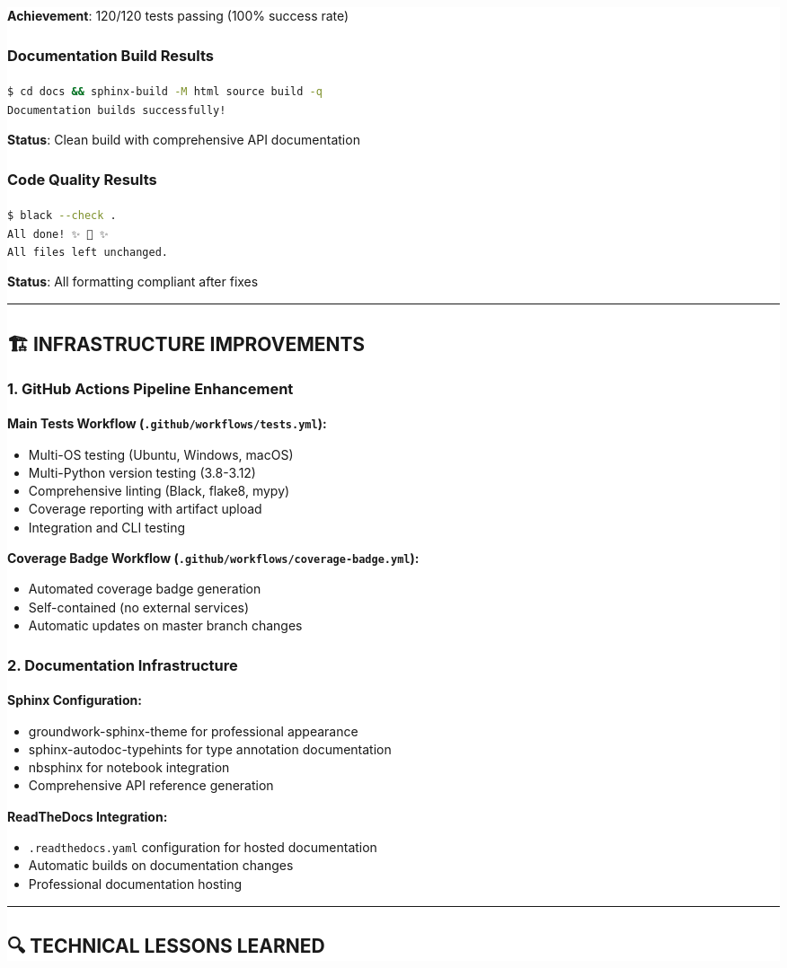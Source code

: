 **Achievement**: 120/120 tests passing (100% success rate)

### **Documentation Build Results**
```bash
$ cd docs && sphinx-build -M html source build -q
Documentation builds successfully!
```

**Status**: Clean build with comprehensive API documentation

### **Code Quality Results**
```bash
$ black --check .
All done! ✨ 🍰 ✨
All files left unchanged.
```

**Status**: All formatting compliant after fixes

---

## 🏗️ INFRASTRUCTURE IMPROVEMENTS

### **1. GitHub Actions Pipeline Enhancement**

**Main Tests Workflow (`.github/workflows/tests.yml`):**
- Multi-OS testing (Ubuntu, Windows, macOS)
- Multi-Python version testing (3.8-3.12)
- Comprehensive linting (Black, flake8, mypy)
- Coverage reporting with artifact upload
- Integration and CLI testing

**Coverage Badge Workflow (`.github/workflows/coverage-badge.yml`):**
- Automated coverage badge generation
- Self-contained (no external services)
- Automatic updates on master branch changes

### **2. Documentation Infrastructure**

**Sphinx Configuration:**
- groundwork-sphinx-theme for professional appearance
- sphinx-autodoc-typehints for type annotation documentation
- nbsphinx for notebook integration
- Comprehensive API reference generation

**ReadTheDocs Integration:**
- `.readthedocs.yaml` configuration for hosted documentation
- Automatic builds on documentation changes
- Professional documentation hosting

---

## 🔍 TECHNICAL LESSONS LEARNED
